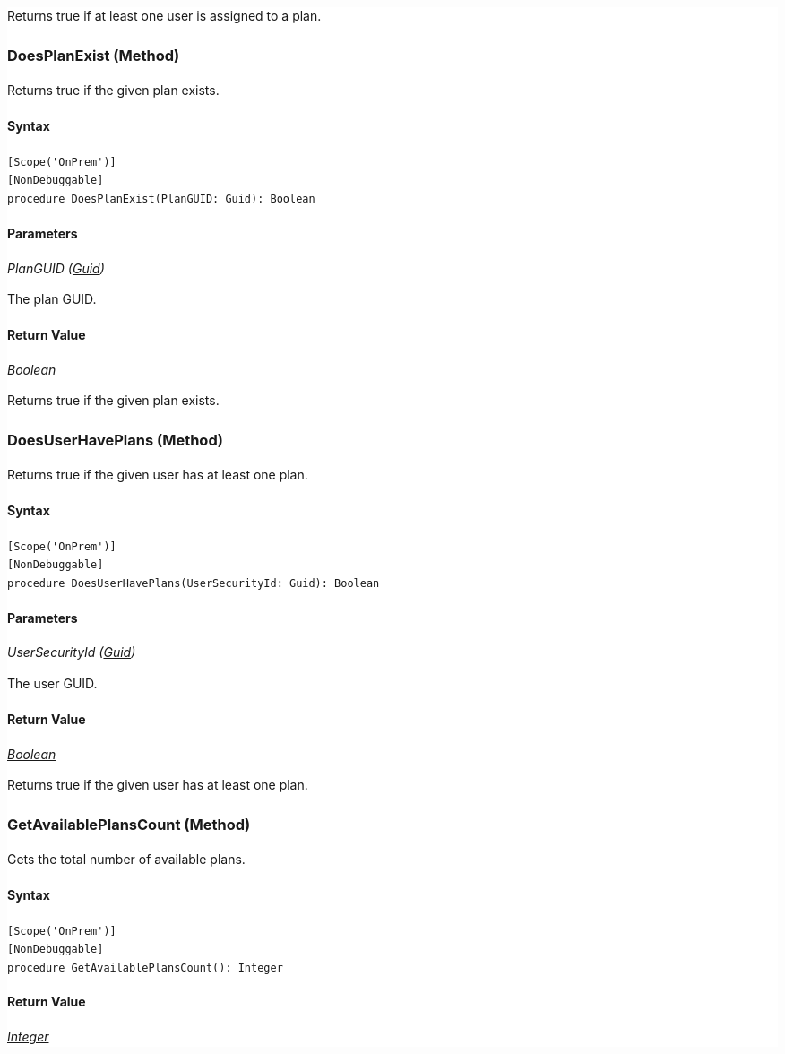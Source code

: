 Returns true if at least one user is assigned to a plan.
### DoesPlanExist (Method) <a name="DoesPlanExist"></a> 

 Returns true if the given plan exists.
 

#### Syntax
```
[Scope('OnPrem')]
[NonDebuggable]
procedure DoesPlanExist(PlanGUID: Guid): Boolean
```
#### Parameters
*PlanGUID ([Guid](https://docs.microsoft.com/en-us/dynamics365/business-central/dev-itpro/developer/methods-auto/guid/guid-data-type))* 

The plan GUID.

#### Return Value
*[Boolean](https://docs.microsoft.com/en-us/dynamics365/business-central/dev-itpro/developer/methods-auto/boolean/boolean-data-type)*

Returns true if the given plan exists.
### DoesUserHavePlans (Method) <a name="DoesUserHavePlans"></a> 

 Returns true if the given user has at least one plan.
 

#### Syntax
```
[Scope('OnPrem')]
[NonDebuggable]
procedure DoesUserHavePlans(UserSecurityId: Guid): Boolean
```
#### Parameters
*UserSecurityId ([Guid](https://docs.microsoft.com/en-us/dynamics365/business-central/dev-itpro/developer/methods-auto/guid/guid-data-type))* 

The user GUID.

#### Return Value
*[Boolean](https://docs.microsoft.com/en-us/dynamics365/business-central/dev-itpro/developer/methods-auto/boolean/boolean-data-type)*

Returns true if the given user has at least one plan.
### GetAvailablePlansCount (Method) <a name="GetAvailablePlansCount"></a> 

 Gets the total number of available plans.
 

#### Syntax
```
[Scope('OnPrem')]
[NonDebuggable]
procedure GetAvailablePlansCount(): Integer
```
#### Return Value
*[Integer](https://docs.microsoft.com/en-us/dynamics365/business-central/dev-itpro/developer/methods-auto/integer/integer-data-type)*
